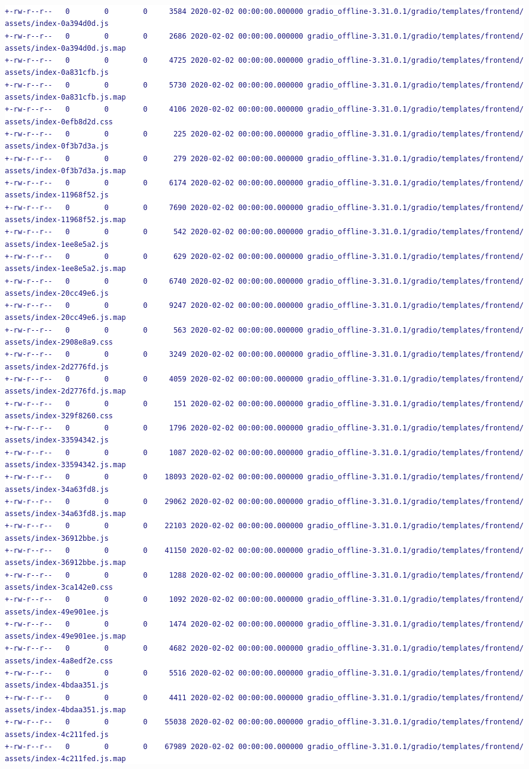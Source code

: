 ```diff
+-rw-r--r--   0        0        0     3584 2020-02-02 00:00:00.000000 gradio_offline-3.31.0.1/gradio/templates/frontend/assets/index-0a394d0d.js
+-rw-r--r--   0        0        0     2686 2020-02-02 00:00:00.000000 gradio_offline-3.31.0.1/gradio/templates/frontend/assets/index-0a394d0d.js.map
+-rw-r--r--   0        0        0     4725 2020-02-02 00:00:00.000000 gradio_offline-3.31.0.1/gradio/templates/frontend/assets/index-0a831cfb.js
+-rw-r--r--   0        0        0     5730 2020-02-02 00:00:00.000000 gradio_offline-3.31.0.1/gradio/templates/frontend/assets/index-0a831cfb.js.map
+-rw-r--r--   0        0        0     4106 2020-02-02 00:00:00.000000 gradio_offline-3.31.0.1/gradio/templates/frontend/assets/index-0efb8d2d.css
+-rw-r--r--   0        0        0      225 2020-02-02 00:00:00.000000 gradio_offline-3.31.0.1/gradio/templates/frontend/assets/index-0f3b7d3a.js
+-rw-r--r--   0        0        0      279 2020-02-02 00:00:00.000000 gradio_offline-3.31.0.1/gradio/templates/frontend/assets/index-0f3b7d3a.js.map
+-rw-r--r--   0        0        0     6174 2020-02-02 00:00:00.000000 gradio_offline-3.31.0.1/gradio/templates/frontend/assets/index-11968f52.js
+-rw-r--r--   0        0        0     7690 2020-02-02 00:00:00.000000 gradio_offline-3.31.0.1/gradio/templates/frontend/assets/index-11968f52.js.map
+-rw-r--r--   0        0        0      542 2020-02-02 00:00:00.000000 gradio_offline-3.31.0.1/gradio/templates/frontend/assets/index-1ee8e5a2.js
+-rw-r--r--   0        0        0      629 2020-02-02 00:00:00.000000 gradio_offline-3.31.0.1/gradio/templates/frontend/assets/index-1ee8e5a2.js.map
+-rw-r--r--   0        0        0     6740 2020-02-02 00:00:00.000000 gradio_offline-3.31.0.1/gradio/templates/frontend/assets/index-20cc49e6.js
+-rw-r--r--   0        0        0     9247 2020-02-02 00:00:00.000000 gradio_offline-3.31.0.1/gradio/templates/frontend/assets/index-20cc49e6.js.map
+-rw-r--r--   0        0        0      563 2020-02-02 00:00:00.000000 gradio_offline-3.31.0.1/gradio/templates/frontend/assets/index-2908e8a9.css
+-rw-r--r--   0        0        0     3249 2020-02-02 00:00:00.000000 gradio_offline-3.31.0.1/gradio/templates/frontend/assets/index-2d2776fd.js
+-rw-r--r--   0        0        0     4059 2020-02-02 00:00:00.000000 gradio_offline-3.31.0.1/gradio/templates/frontend/assets/index-2d2776fd.js.map
+-rw-r--r--   0        0        0      151 2020-02-02 00:00:00.000000 gradio_offline-3.31.0.1/gradio/templates/frontend/assets/index-329f8260.css
+-rw-r--r--   0        0        0     1796 2020-02-02 00:00:00.000000 gradio_offline-3.31.0.1/gradio/templates/frontend/assets/index-33594342.js
+-rw-r--r--   0        0        0     1087 2020-02-02 00:00:00.000000 gradio_offline-3.31.0.1/gradio/templates/frontend/assets/index-33594342.js.map
+-rw-r--r--   0        0        0    18093 2020-02-02 00:00:00.000000 gradio_offline-3.31.0.1/gradio/templates/frontend/assets/index-34a63fd8.js
+-rw-r--r--   0        0        0    29062 2020-02-02 00:00:00.000000 gradio_offline-3.31.0.1/gradio/templates/frontend/assets/index-34a63fd8.js.map
+-rw-r--r--   0        0        0    22103 2020-02-02 00:00:00.000000 gradio_offline-3.31.0.1/gradio/templates/frontend/assets/index-36912bbe.js
+-rw-r--r--   0        0        0    41150 2020-02-02 00:00:00.000000 gradio_offline-3.31.0.1/gradio/templates/frontend/assets/index-36912bbe.js.map
+-rw-r--r--   0        0        0     1288 2020-02-02 00:00:00.000000 gradio_offline-3.31.0.1/gradio/templates/frontend/assets/index-3ca142e0.css
+-rw-r--r--   0        0        0     1092 2020-02-02 00:00:00.000000 gradio_offline-3.31.0.1/gradio/templates/frontend/assets/index-49e901ee.js
+-rw-r--r--   0        0        0     1474 2020-02-02 00:00:00.000000 gradio_offline-3.31.0.1/gradio/templates/frontend/assets/index-49e901ee.js.map
+-rw-r--r--   0        0        0     4682 2020-02-02 00:00:00.000000 gradio_offline-3.31.0.1/gradio/templates/frontend/assets/index-4a8edf2e.css
+-rw-r--r--   0        0        0     5516 2020-02-02 00:00:00.000000 gradio_offline-3.31.0.1/gradio/templates/frontend/assets/index-4bdaa351.js
+-rw-r--r--   0        0        0     4411 2020-02-02 00:00:00.000000 gradio_offline-3.31.0.1/gradio/templates/frontend/assets/index-4bdaa351.js.map
+-rw-r--r--   0        0        0    55038 2020-02-02 00:00:00.000000 gradio_offline-3.31.0.1/gradio/templates/frontend/assets/index-4c211fed.js
+-rw-r--r--   0        0        0    67989 2020-02-02 00:00:00.000000 gradio_offline-3.31.0.1/gradio/templates/frontend/assets/index-4c211fed.js.map
```